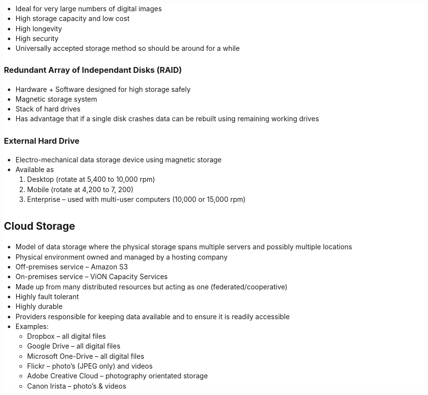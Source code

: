 - Ideal for very large numbers of digital images
- High storage capacity and low cost
- High longevity
- High security
- Universally accepted storage method so should be around for a while
### Redundant Array of Independant Disks (RAID)
- Hardware + Software designed for high storage safely
- Magnetic storage system
- Stack of hard drives
- Has advantage that if a single disk crashes data can be rebuilt using remaining working drives
### External Hard Drive
- Electro-mechanical data storage device using magnetic storage
- Available as
	1. Desktop (rotate at 5,400 to 10,000 rpm)
	2. Mobile (rotate at 4,200 to 7, 200)
	3. Enterprise – used with multi-user computers (10,000 or 15,000 rpm)

## Cloud Storage
- Model of data storage where the physical storage spans multiple servers and possibly multiple locations
- Physical environment owned and managed by a hosting company
- Off-premises service – Amazon S3
- On-premises service – ViON Capacity Services
- Made up from many distributed resources but acting as one (federated/cooperative)
- Highly fault tolerant 
- Highly durable
- Providers responsible for keeping data available and to ensure it is readily accessible
- Examples:
	- Dropbox – all digital files
	- Google Drive – all digital files
	- Microsoft One-Drive – all digital files
	- Flickr – photo’s (JPEG only) and videos
	- Adobe Creative Cloud – photography orientated storage
	- Canon Irista – photo’s & videos
 
